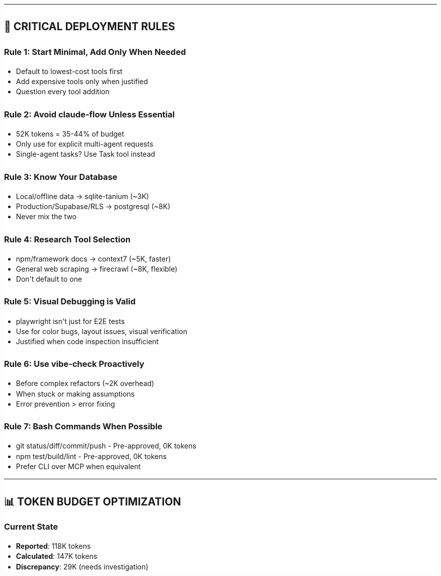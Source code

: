 
---

## 🚨 CRITICAL DEPLOYMENT RULES

### **Rule 1: Start Minimal, Add Only When Needed**
- Default to lowest-cost tools first
- Add expensive tools only when justified
- Question every tool addition

### **Rule 2: Avoid claude-flow Unless Essential**
- 52K tokens = 35-44% of budget
- Only use for explicit multi-agent requests
- Single-agent tasks? Use Task tool instead

### **Rule 3: Know Your Database**
- Local/offline data → sqlite-tanium (~3K)
- Production/Supabase/RLS → postgresql (~8K)
- Never mix the two

### **Rule 4: Research Tool Selection**
- npm/framework docs → context7 (~5K, faster)
- General web scraping → firecrawl (~8K, flexible)
- Don't default to one

### **Rule 5: Visual Debugging is Valid**
- playwright isn't just for E2E tests
- Use for color bugs, layout issues, visual verification
- Justified when code inspection insufficient

### **Rule 6: Use vibe-check Proactively**
- Before complex refactors (~2K overhead)
- When stuck or making assumptions
- Error prevention > error fixing

### **Rule 7: Bash Commands When Possible**
- git status/diff/commit/push - Pre-approved, 0K tokens
- npm test/build/lint - Pre-approved, 0K tokens
- Prefer CLI over MCP when equivalent

---

## 📊 TOKEN BUDGET OPTIMIZATION

### **Current State**
- **Reported**: 118K tokens
- **Calculated**: 147K tokens
- **Discrepancy**: 29K (needs investigation)
